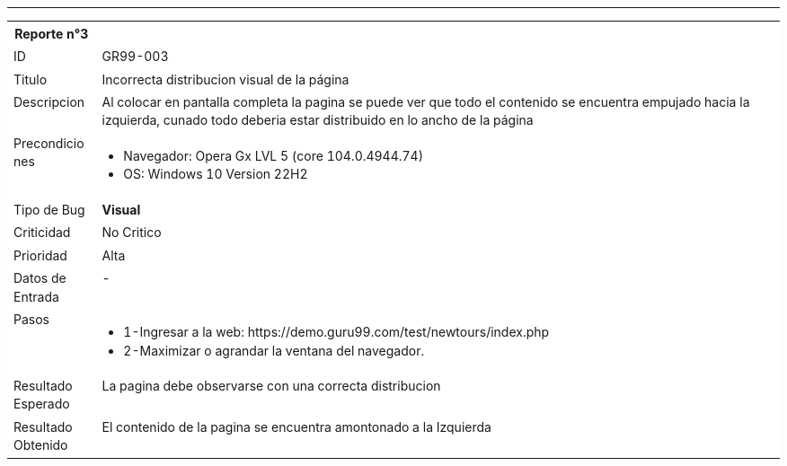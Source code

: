 </td>
  </tr>



</table>


<hr>
<table>
  <tr>
    <th>Reporte n°3</th>
    <th></th>
  </tr>
  <tr>
    <td>ID</td>
    <td>GR99-003</td>
  </tr>
  <tr>
    <td>Titulo</td>
    <td>Incorrecta distribucion visual de la página</td>
  </tr>
  <tr>
    <td>Descripcion</td>
    <td>Al colocar en pantalla completa la pagina se puede ver que todo el contenido se encuentra empujado hacia la izquierda, 
cunado todo deberia estar distribuido en lo ancho de la página </td>
  </tr>
  <tr>
    <td>Precondiciones</td>
    <td><ul>
     <li>Navegador: Opera Gx LVL 5 (core 104.0.4944.74)</li>
     <li>OS: Windows 10 Version 22H2</li>
    </ul> </td>
  </tr>
 <tr>
    <td>Tipo de Bug</td>
    <td><b>Visual</b></td>
  </tr>
<tr>
    <td>Criticidad</td>
    <td>No Critico</td>
  </tr>
  <tr>
    <td>Prioridad</td>
    <td>Alta</td>
  </tr>
  <tr>
    <td>Datos de Entrada</td>
    <td>-</td>
  </tr>
  <tr>
    <td>Pasos</td>
    <td><ul>
     <li> 1-Ingresar a la web: https://demo.guru99.com/test/newtours/index.php </li>
     <li> 2-Maximizar o agrandar la ventana del navegador.</li>
    </ul></td>
  </tr>
  <tr>
    <td>Resultado Esperado</td>
    <td>La pagina debe observarse con una correcta distribucion</td>
  </tr>
  <tr>
    <td>Resultado Obtenido</td>
    <td>El contenido de la pagina se encuentra amontonado a la Izquierda</td>
  </tr>